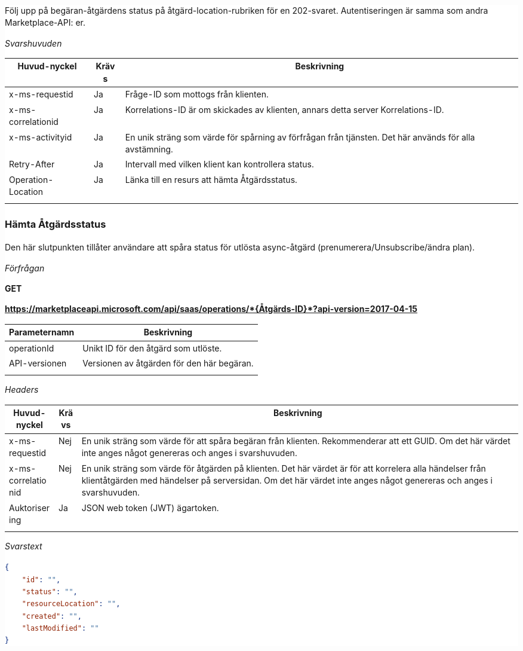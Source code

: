 Följ upp på begäran-åtgärdens status på åtgärd-location-rubriken för en 202-svaret. Autentiseringen är samma som andra Marketplace-API: er.

*Svarshuvuden*

| **Huvud-nyckel**     | **Krävs** | **Beskrivning**                                                                                        |
|--------------------|--------------|--------------------------------------------------------------------------------------------------------|
| x-ms-requestid     | Ja          | Fråge-ID som mottogs från klienten.                                                                   |
| x-ms-correlationid | Ja          | Korrelations-ID är om skickades av klienten, annars detta server Korrelations-ID.                   |
| x-ms-activityid    | Ja          | En unik sträng som värde för spårning av förfrågan från tjänsten. Det här används för alla avstämning. |
| Retry-After        | Ja          | Intervall med vilken klient kan kontrollera status.                                                       |
| Operation-Location | Ja          | Länka till en resurs att hämta Åtgärdsstatus.                                                        |
|   |  |  |

### <a name="get-operation-status"></a>Hämta Åtgärdsstatus

Den här slutpunkten tillåter användare att spåra status för utlösta async-åtgärd (prenumerera/Unsubscribe/ändra plan).

*Förfrågan*

**GET**

**https://marketplaceapi.microsoft.com/api/saas/operations/*{Åtgärds-ID}*?api-version=2017-04-15**

| **Parameternamn**  | **Beskrivning**                                       |
|---------------------|-------------------------------------------------------|
| operationId         | Unikt ID för den åtgärd som utlöste.                |
| API-versionen         | Versionen av åtgärden för den här begäran. |
|  |  |

*Headers*

| **Huvud-nyckel**     | **Krävs** | **Beskrivning**                                                                                                                                                                                                                  |
|--------------------|--------------|--------------------------------------------------------------------------------------------------------------------------|
| x-ms-requestid     | Nej           | En unik sträng som värde för att spåra begäran från klienten. Rekommenderar att ett GUID. Om det här värdet inte anges något genereras och anges i svarshuvuden.   |
| x-ms-correlationid | Nej           | En unik sträng som värde för åtgärden på klienten. Det här värdet är för att korrelera alla händelser från klientåtgärden med händelser på serversidan. Om det här värdet inte anges något genereras och anges i svarshuvuden.  |
| Auktorisering      | Ja          | JSON web token (JWT) ägartoken.                    |
|  |  |  | 

*Svarstext*

```json
{
    "id": "",
    "status": "",
    "resourceLocation": "",
    "created": "",
    "lastModified": ""
}
```
